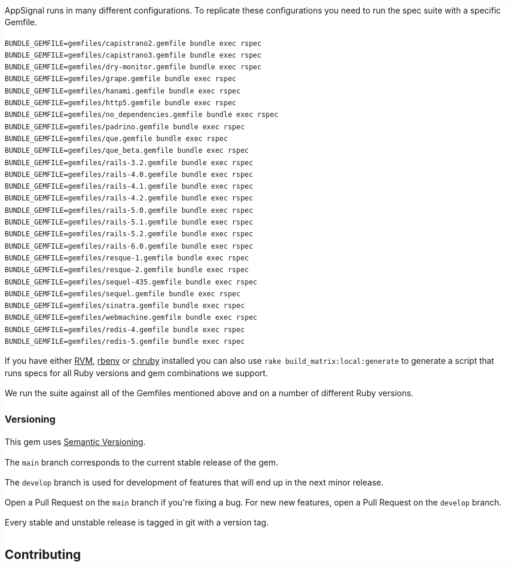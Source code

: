 AppSignal runs in many different configurations. To replicate these
configurations you need to run the spec suite with a specific Gemfile.

```
BUNDLE_GEMFILE=gemfiles/capistrano2.gemfile bundle exec rspec
BUNDLE_GEMFILE=gemfiles/capistrano3.gemfile bundle exec rspec
BUNDLE_GEMFILE=gemfiles/dry-monitor.gemfile bundle exec rspec
BUNDLE_GEMFILE=gemfiles/grape.gemfile bundle exec rspec
BUNDLE_GEMFILE=gemfiles/hanami.gemfile bundle exec rspec
BUNDLE_GEMFILE=gemfiles/http5.gemfile bundle exec rspec
BUNDLE_GEMFILE=gemfiles/no_dependencies.gemfile bundle exec rspec
BUNDLE_GEMFILE=gemfiles/padrino.gemfile bundle exec rspec
BUNDLE_GEMFILE=gemfiles/que.gemfile bundle exec rspec
BUNDLE_GEMFILE=gemfiles/que_beta.gemfile bundle exec rspec
BUNDLE_GEMFILE=gemfiles/rails-3.2.gemfile bundle exec rspec
BUNDLE_GEMFILE=gemfiles/rails-4.0.gemfile bundle exec rspec
BUNDLE_GEMFILE=gemfiles/rails-4.1.gemfile bundle exec rspec
BUNDLE_GEMFILE=gemfiles/rails-4.2.gemfile bundle exec rspec
BUNDLE_GEMFILE=gemfiles/rails-5.0.gemfile bundle exec rspec
BUNDLE_GEMFILE=gemfiles/rails-5.1.gemfile bundle exec rspec
BUNDLE_GEMFILE=gemfiles/rails-5.2.gemfile bundle exec rspec
BUNDLE_GEMFILE=gemfiles/rails-6.0.gemfile bundle exec rspec
BUNDLE_GEMFILE=gemfiles/resque-1.gemfile bundle exec rspec
BUNDLE_GEMFILE=gemfiles/resque-2.gemfile bundle exec rspec
BUNDLE_GEMFILE=gemfiles/sequel-435.gemfile bundle exec rspec
BUNDLE_GEMFILE=gemfiles/sequel.gemfile bundle exec rspec
BUNDLE_GEMFILE=gemfiles/sinatra.gemfile bundle exec rspec
BUNDLE_GEMFILE=gemfiles/webmachine.gemfile bundle exec rspec
BUNDLE_GEMFILE=gemfiles/redis-4.gemfile bundle exec rspec
BUNDLE_GEMFILE=gemfiles/redis-5.gemfile bundle exec rspec
```

If you have either [RVM][rvm], [rbenv][rbenv] or [chruby][chruby] installed you
can also use `rake build_matrix:local:generate` to generate a script that runs
specs for all Ruby versions and gem combinations we support.

We run the suite against all of the Gemfiles mentioned above and on
a number of different Ruby versions.

### Versioning

This gem uses [Semantic Versioning][semver].

The `main` branch corresponds to the current stable release of the gem.

The `develop` branch is used for development of features that will end up in
the next minor release.

Open a Pull Request on the `main` branch if you're fixing a bug. For new new
features, open a Pull Request on the `develop` branch.

Every stable and unstable release is tagged in git with a version tag.

## Contributing


[appsignal]: https://www.appsignal.com/ruby
[appsignal-sign-up]: https://appsignal.com/users/sign_up
[contact]: mailto:support@appsignal.com
[coc]: https://docs.appsignal.com/appsignal/code-of-conduct.html
[waffles-page]: https://www.appsignal.com/waffles
[docs]: https://docs.appsignal.com
[ruby-doc]: https://www.rubydoc.info/gems/appsignal
[contributing-guide]: https://docs.appsignal.com/appsignal/contributing.html
[supported-systems]: https://docs.appsignal.com/support/operating-systems.html
[integrations]: https://docs.appsignal.com/ruby/integrations.html
[custom-instrumentation]: https://docs.appsignal.com/ruby/instrumentation.html
[front-end-monitoring]: https://docs.appsignal.com/front-end.html
[exception-handling]: https://docs.appsignal.com/ruby/instrumentation/exception-handling.html
[tagging]: https://docs.appsignal.com/guides/custom-data/tagging-request.html
[host-metrics]: https://docs.appsignal.com/metrics/host.html
[custom-metrics]: https://docs.appsignal.com/metrics/custom.html
[semver]: http://semver.org/
[rvm]: http://rvm.io/
[rbenv]: https://github.com/rbenv/rbenv
[chruby]: https://github.com/postmodern/chruby/